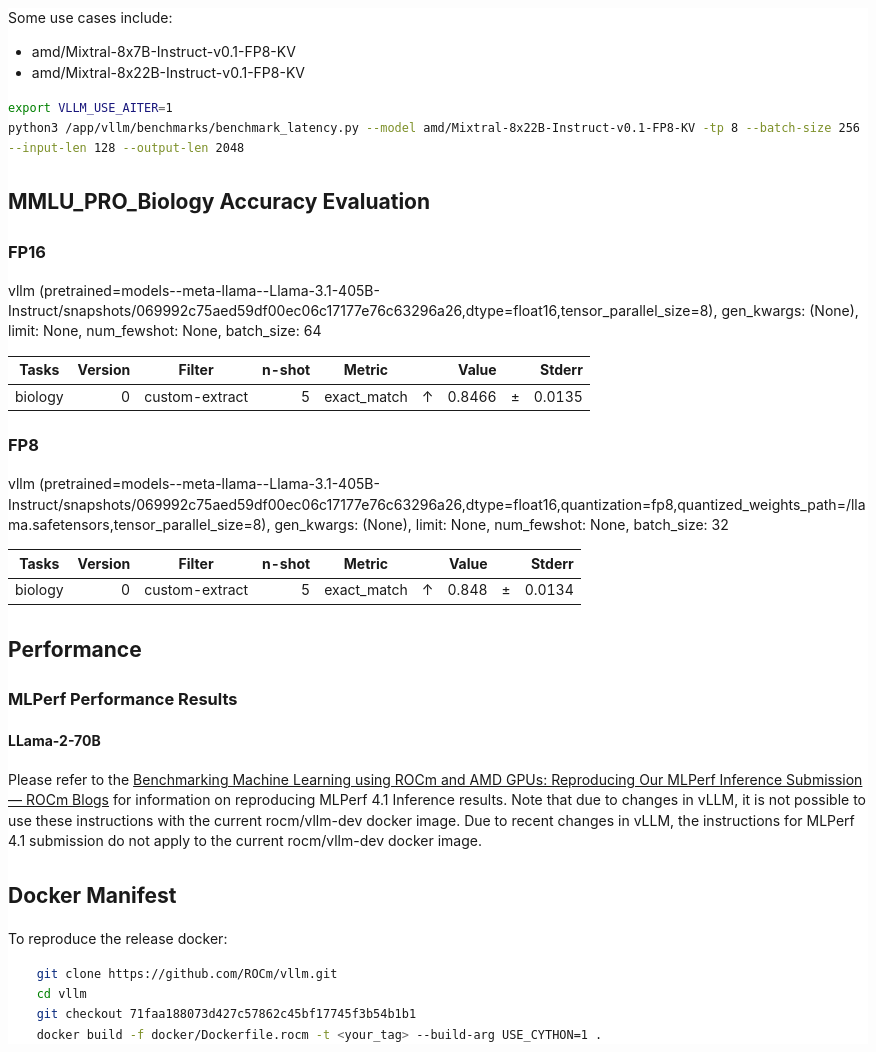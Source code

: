 Some use cases include:
- amd/Mixtral-8x7B-Instruct-v0.1-FP8-KV
- amd/Mixtral-8x22B-Instruct-v0.1-FP8-KV

```bash
export VLLM_USE_AITER=1
python3 /app/vllm/benchmarks/benchmark_latency.py --model amd/Mixtral-8x22B-Instruct-v0.1-FP8-KV -tp 8 --batch-size 256 --input-len 128 --output-len 2048
```

## MMLU_PRO_Biology Accuracy Evaluation

### FP16

vllm (pretrained=models--meta-llama--Llama-3.1-405B-Instruct/snapshots/069992c75aed59df00ec06c17177e76c63296a26,dtype=float16,tensor_parallel_size=8), gen_kwargs: (None), limit: None, num_fewshot: None, batch_size: 64

| Tasks |Version|    Filter    |n-shot|  Metric   |   |Value |   |Stderr|
|-------|------:|--------------|-----:|-----------|---|-----:|---|-----:|
|biology|      0|custom-extract|     5|exact_match|↑  |0.8466|±  |0.0135|

### FP8

vllm (pretrained=models--meta-llama--Llama-3.1-405B-Instruct/snapshots/069992c75aed59df00ec06c17177e76c63296a26,dtype=float16,quantization=fp8,quantized_weights_path=/llama.safetensors,tensor_parallel_size=8), gen_kwargs: (None), limit: None, num_fewshot: None, batch_size: 32

| Tasks |Version|    Filter    |n-shot|  Metric   |   |Value|   |Stderr|
|-------|------:|--------------|-----:|-----------|---|----:|---|-----:|
|biology|      0|custom-extract|     5|exact_match|↑  |0.848|±  |0.0134|

## Performance

### MLPerf Performance Results

#### LLama-2-70B

Please refer to the [Benchmarking Machine Learning using ROCm and AMD GPUs: Reproducing Our MLPerf Inference Submission — ROCm Blogs](https://rocm.blogs.amd.com/artificial-intelligence/mlperf-inf-4-1/README.html) for information on reproducing MLPerf 4.1 Inference results.  Note that due to changes in vLLM, it is not possible to use these instructions with the current rocm/vllm-dev docker image. Due to recent changes in vLLM, the instructions for MLPerf 4.1 submission do not apply to the current rocm/vllm-dev docker image.

## Docker Manifest

To reproduce the release docker:

```bash
    git clone https://github.com/ROCm/vllm.git
    cd vllm
    git checkout 71faa188073d427c57862c45bf17745f3b54b1b1
    docker build -f docker/Dockerfile.rocm -t <your_tag> --build-arg USE_CYTHON=1 .
```

